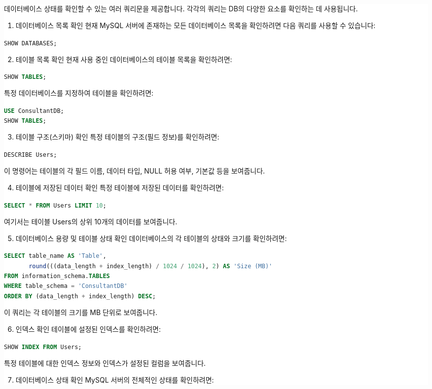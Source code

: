 데이터베이스 상태를 확인할 수 있는 여러 쿼리문을 제공합니다. 각각의 쿼리는 DB의 다양한 요소를 확인하는 데 사용됩니다.

1. 데이터베이스 목록 확인
현재 MySQL 서버에 존재하는 모든 데이터베이스 목록을 확인하려면 다음 쿼리를 사용할 수 있습니다:

```sql
SHOW DATABASES;
```

2. 테이블 목록 확인
현재 사용 중인 데이터베이스의 테이블 목록을 확인하려면:


```sql
SHOW TABLES;
```
특정 데이터베이스를 지정하여 테이블을 확인하려면:

```sql
USE ConsultantDB;
SHOW TABLES;
```

3. 테이블 구조(스키마) 확인
특정 테이블의 구조(필드 정보)를 확인하려면:

```sql
DESCRIBE Users;
```
이 명령어는 테이블의 각 필드 이름, 데이터 타입, NULL 허용 여부, 기본값 등을 보여줍니다.

4. 테이블에 저장된 데이터 확인
특정 테이블에 저장된 데이터를 확인하려면:
```sql
SELECT * FROM Users LIMIT 10;
```
여기서는 테이블 Users의 상위 10개의 데이터를 보여줍니다.

5. 데이터베이스 용량 및 테이블 상태 확인
데이터베이스의 각 테이블의 상태와 크기를 확인하려면:

```sql
SELECT table_name AS 'Table',
       round(((data_length + index_length) / 1024 / 1024), 2) AS 'Size (MB)'
FROM information_schema.TABLES
WHERE table_schema = 'ConsultantDB'
ORDER BY (data_length + index_length) DESC;
```

이 쿼리는 각 테이블의 크기를 MB 단위로 보여줍니다.

6. 인덱스 확인
테이블에 설정된 인덱스를 확인하려면:

```sql
SHOW INDEX FROM Users;
```
특정 테이블에 대한 인덱스 정보와 인덱스가 설정된 컬럼을 보여줍니다.

7. 데이터베이스 상태 확인
MySQL 서버의 전체적인 상태를 확인하려면:
